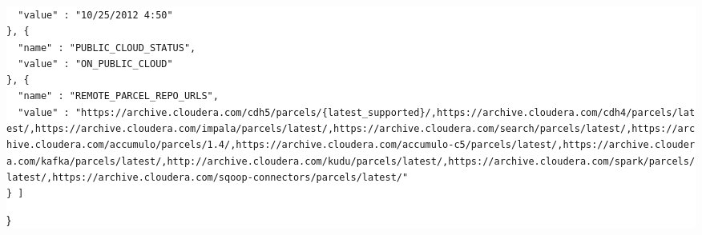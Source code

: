       "value" : "10/25/2012 4:50"
    }, {
      "name" : "PUBLIC_CLOUD_STATUS",
      "value" : "ON_PUBLIC_CLOUD"
    }, {
      "name" : "REMOTE_PARCEL_REPO_URLS",
      "value" : "https://archive.cloudera.com/cdh5/parcels/{latest_supported}/,https://archive.cloudera.com/cdh4/parcels/latest/,https://archive.cloudera.com/impala/parcels/latest/,https://archive.cloudera.com/search/parcels/latest/,https://archive.cloudera.com/accumulo/parcels/1.4/,https://archive.cloudera.com/accumulo-c5/parcels/latest/,https://archive.cloudera.com/kafka/parcels/latest/,http://archive.cloudera.com/kudu/parcels/latest/,https://archive.cloudera.com/spark/parcels/latest/,https://archive.cloudera.com/sqoop-connectors/parcels/latest/"
    } ]
  }


  